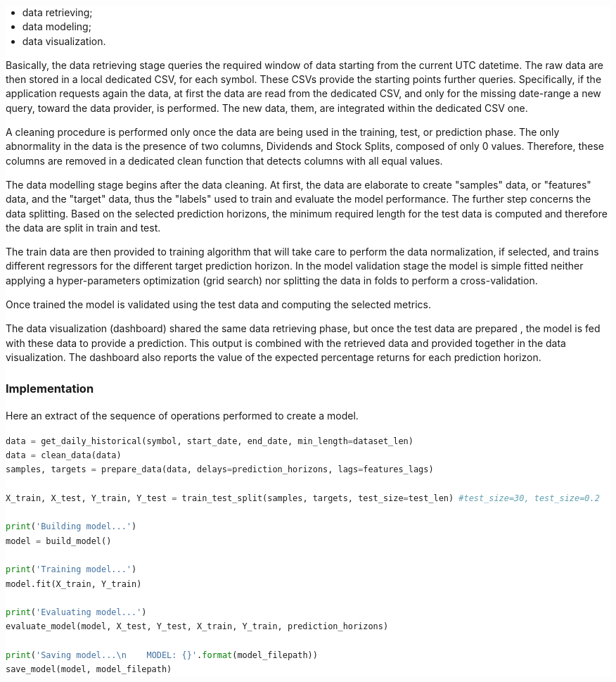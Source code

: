 - data retrieving;
- data modeling;
- data visualization. 

Basically, the data retrieving stage queries the required window of data starting from the current UTC datetime. The raw data are then stored in a local dedicated CSV, for each symbol. These CSVs provide the starting points further queries. Specifically, if the application requests again the data, at first the data are read from the dedicated CSV, and only for the missing date-range a new query, toward the data provider, is performed. The new data, them, are integrated within the dedicated CSV one.

A cleaning procedure is performed only once the data are being used in the training, test, or prediction phase. The only abnormality in the data is the presence of two columns, Dividends and Stock Splits, composed of only 0 values. Therefore, these columns are removed in a dedicated clean function that detects columns with all equal values.

The data modelling stage begins after the data cleaning. At first, the data are elaborate to create "samples" data, or "features" data, and the "target" data, thus the "labels" used to train and evaluate the model performance. The further step concerns the data splitting. Based on the selected prediction horizons, the minimum required length for the test data is computed and therefore the data are split in train and test.

The train data are then provided to training algorithm that will take care to perform the data normalization, if selected, and trains different regressors for the different target prediction horizon. In the model validation stage the model is simple fitted neither applying a hyper-parameters optimization (grid search) nor splitting the data in folds to perform a cross-validation.      

Once trained the model is validated using the test data and computing the selected metrics.

The data visualization (dashboard) shared the same data retrieving phase, but once the test data are prepared , the model is fed with these data to provide a prediction. This output is combined with the retrieved data and provided together in the data visualization. The dashboard also reports the value of the expected percentage returns for each prediction horizon.      



### Implementation

Here an extract of the sequence of operations performed to create a model.

```python
data = get_daily_historical(symbol, start_date, end_date, min_length=dataset_len)
data = clean_data(data)
samples, targets = prepare_data(data, delays=prediction_horizons, lags=features_lags)

X_train, X_test, Y_train, Y_test = train_test_split(samples, targets, test_size=test_len) #test_size=30, test_size=0.2

print('Building model...')
model = build_model()

print('Training model...')
model.fit(X_train, Y_train)

print('Evaluating model...')
evaluate_model(model, X_test, Y_test, X_train, Y_train, prediction_horizons)

print('Saving model...\n    MODEL: {}'.format(model_filepath))
save_model(model, model_filepath)
```
